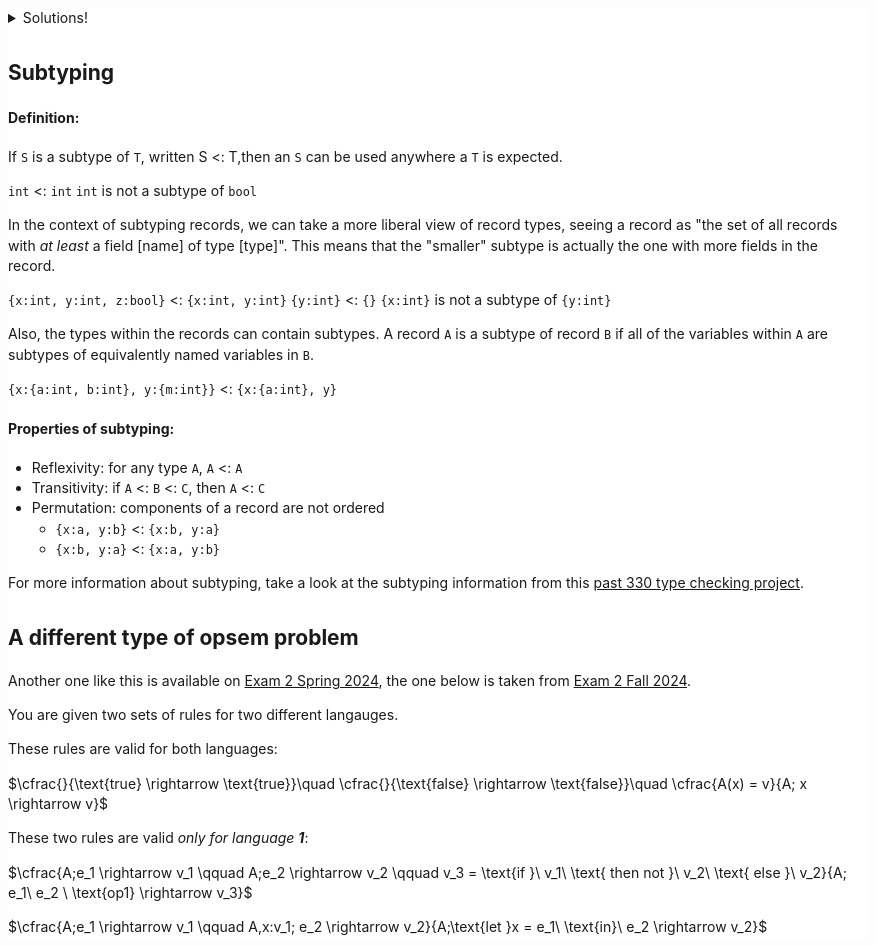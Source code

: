 <details><summary>Solutions!</summary></details>


## Subtyping

#### Definition:

If `S` is a subtype of `T`, written S <: T,then an `S` can be used anywhere a `T` is expected.

`int` <: `int`
`int` is not a subtype of `bool`

In the context of subtyping records, we can take a more liberal view of record types, seeing a record as "the set of all records with *at least* a field [name] of type [type]". This means that the "smaller" subtype is actually the one with more fields in the record.

`{x:int, y:int, z:bool}` <: `{x:int, y:int}`
`{y:int}` <: `{}`
`{x:int}` is not a subtype of `{y:int}`

Also, the types within the records can contain subtypes. A record `A` is a subtype of record `B` if all of the variables within `A` are subtypes of equivalently named variables in `B`.

`{x:{a:int, b:int}, y:{m:int}}` <: `{x:{a:int}, y}`

#### Properties of subtyping:

- Reflexivity: for any type `A`, `A` <: `A`
- Transitivity: if `A` <: `B` <: `C`, then `A` <: `C`
- Permutation: components of a record are not ordered
    - `{x:a, y:b}` <: `{x:b, y:a}`
    - `{x:b, y:a}` <: `{x:a, y:b}`

For more information about subtyping, take a look at the subtyping information from this [past 330 type checking project](https://github.com/cmsc330spring24/cmsc330spring24/blob/main/projects/project5.md).

## A different type of opsem problem

Another one like this is available on [Exam 2 Spring 2024](https://bakalian.cs.umd.edu/assets/past_assignments/spring24e2sols.pdf), the one below is taken from [Exam 2 Fall 2024](https://bakalian.cs.umd.edu/assets/past_assignments/fall24e2solns.pdf).

You are given two sets of rules for two different langauges.


These rules are valid for both languages:

$\cfrac{}{\text{true} \rightarrow \text{true}}\quad \cfrac{}{\text{false} \rightarrow \text{false}}\quad \cfrac{A(x) = v}{A; x \rightarrow v}$

These two rules are valid *only for language **1***:

$\cfrac{A;e_1 \rightarrow v_1 \qquad A;e_2 \rightarrow v_2 \qquad v_3 = \text{if }\ v_1\ \text{ then not }\ v_2\ \text{ else }\ v_2}{A; e_1\ e_2 \ \text{op1} \rightarrow v_3}$

$\cfrac{A;e_1 \rightarrow v_1 \qquad A,x:v_1; e_2 \rightarrow v_2}{A;\text{let }x = e_1\ \text{in}\ e_2 \rightarrow v_2}$
